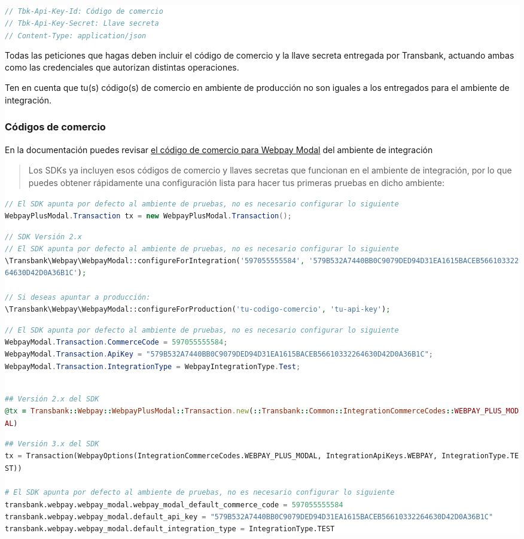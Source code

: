 ```javascript
// Tbk-Api-Key-Id: Código de comercio
// Tbk-Api-Key-Secret: Llave secreta
// Content-Type: application/json
```

Todas las peticiones que hagas deben incluir el código de comercio y la llave
secreta entregada por Transbank, actuando ambas como las credenciales que autorizan
distintas operaciones.

<aside class="notice">
Ten en cuenta que tu(s) código(s) de comercio en ambiente de producción no son
iguales a los entregados para el ambiente de integración.
</aside>

### Códigos de comercio

En la documentación puedes revisar [el código de comercio para Webpay Modal](/documentacion/webpay-modal#credenciales-y-ambiente) del ambiente de integración

> Los SDKs ya incluyen esos códigos de comercio y llaves secretas
> que funcionan en el ambiente de integración, por lo que puedes obtener
> rápidamente una configuración lista para hacer tus primeras pruebas en dicho
> ambiente:

```java
// El SDK apunta por defecto al ambiente de pruebas, no es necesario configurar lo siguiente
WebpayPlusModal.Transaction tx = new WebpayPlusModal.Transaction();
```

```php
// SDK Versión 2.x
// El SDK apunta por defecto al ambiente de pruebas, no es necesario configurar lo siguiente
\Transbank\Webpay\WebpayModal::configureForIntegration('597055555584', '579B532A7440BB0C9079DED94D31EA1615BACEB56610332264630D42D0A36B1C');

// Si deseas apuntar a producción: 
\Transbank\Webpay\WebpayModal::configureForProduction('tu-codigo-comercio', 'tu-api-key');
```

```csharp
// El SDK apunta por defecto al ambiente de pruebas, no es necesario configurar lo siguiente
WebpayModal.Transaction.CommerceCode = 597055555584;
WebpayModal.Transaction.ApiKey = "579B532A7440BB0C9079DED94D31EA1615BACEB56610332264630D42D0A36B1C";
WebpayModal.Transaction.IntegrationType = WebpayIntegrationType.Test;
```

```ruby

## Versión 2.x del SDK
@tx = Transbank::Webpay::WebpayPlusModal::Transaction.new(::Transbank::Common::IntegrationCommerceCodes::WEBPAY_PLUS_MODAL)

```

```python
## Versión 3.x del SDK
tx = Transaction(WebpayOptions(IntegrationCommerceCodes.WEBPAY_PLUS_MODAL, IntegrationApiKeys.WEBPAY, IntegrationType.TEST))

# El SDK apunta por defecto al ambiente de pruebas, no es necesario configurar lo siguiente
transbank.webpay.webpay_modal.webpay_modal_default_commerce_code = 597055555584
transbank.webpay.webpay_modal.default_api_key = "579B532A7440BB0C9079DED94D31EA1615BACEB56610332264630D42D0A36B1C"
transbank.webpay.webpay_modal.default_integration_type = IntegrationType.TEST
```
